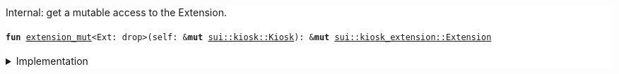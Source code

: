 Internal: get a mutable access to the Extension.


<pre><code><b>fun</b> <a href="../../dependencies/sui/kiosk_extension.md#sui_kiosk_extension_extension_mut">extension_mut</a>&lt;Ext: drop&gt;(self: &<b>mut</b> <a href="../../dependencies/sui/kiosk.md#sui_kiosk_Kiosk">sui::kiosk::Kiosk</a>): &<b>mut</b> <a href="../../dependencies/sui/kiosk_extension.md#sui_kiosk_extension_Extension">sui::kiosk_extension::Extension</a>
</code></pre>



<details><summary>Implementation</summary></details>
